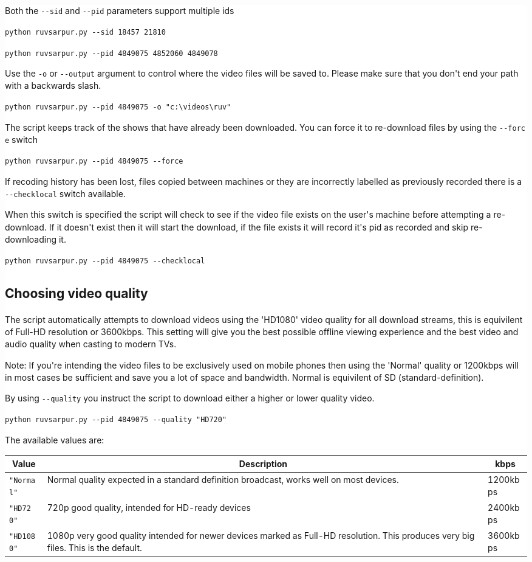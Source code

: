 Both the `--sid` and `--pid` parameters support multiple ids

```
python ruvsarpur.py --sid 18457 21810
```
```
python ruvsarpur.py --pid 4849075 4852060 4849078
```

Use the `-o` or `--output` argument to control where the video files will be saved to. Please make sure that you don't end your path with a backwards slash.
```
python ruvsarpur.py --pid 4849075 -o "c:\videos\ruv"
```

The script keeps track of the shows that have already been downloaded. You can force it to re-download files by using the `--force` switch
```
python ruvsarpur.py --pid 4849075 --force
```

If recoding history has been lost, files copied between machines or they are incorrectly labelled as previously recorded there is a `--checklocal` switch available. 

When this switch is specified the script will check to see if the video file exists on the user's machine before attempting a re-download. If it doesn't exist then it will start the download, if the file exists it will record it's pid as recorded and skip re-downloading it.
```
python ruvsarpur.py --pid 4849075 --checklocal
```

## Choosing video quality

The script automatically attempts to download videos using the 'HD1080' video quality for all download streams, this is equivilent of Full-HD resolution or 3600kbps. This setting will give you the best possible offline viewing experience and the best video and audio quality when casting to modern TVs.

Note: If you're intending the video files to be exclusively used on mobile phones then using the 'Normal' quality or 1200kbps will in most cases be sufficient and save you a lot of space and bandwidth. Normal is equivilent of SD (standard-definition).

By using `--quality` you instruct the script to download either a higher or lower quality video.
```
python ruvsarpur.py --pid 4849075 --quality "HD720"
```

The available values are:

| Value | Description | kbps |
| ----- | ----- | ----- |
| `"Normal"` | Normal quality expected in a standard definition broadcast, works well on most devices. | 1200kbps |
| `"HD720"` | 720p good quality, intended for HD-ready devices | 2400kbps |
| `"HD1080"` | 1080p very good quality intended for newer devices marked as Full-HD resolution. This produces very big files.  This is the default. | 3600kbps |

